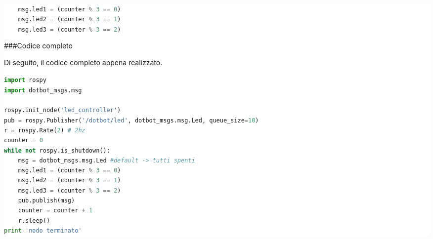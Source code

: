 ```python
	msg.led1 = (counter % 3 == 0)
	msg.led2 = (counter % 3 == 1)
	msg.led3 = (counter % 3 == 2)
```

###Codice completo

Di seguito, il codice completo appena realizzato.

```python
import rospy
import dotbot_msgs.msg

rospy.init_node('led_controller')
pub = rospy.Publisher('/dotbot/led', dotbot_msgs.msg.Led, queue_size=10)
r = rospy.Rate(2) # 2hz
counter = 0
while not rospy.is_shutdown():
	msg = dotbot_msgs.msg.Led #default -> tutti spenti
	msg.led1 = (counter % 3 == 0)
	msg.led2 = (counter % 3 == 1)
	msg.led3 = (counter % 3 == 2)
	pub.publish(msg)
	counter = counter + 1
	r.sleep()
print 'nodo terminato'
```

